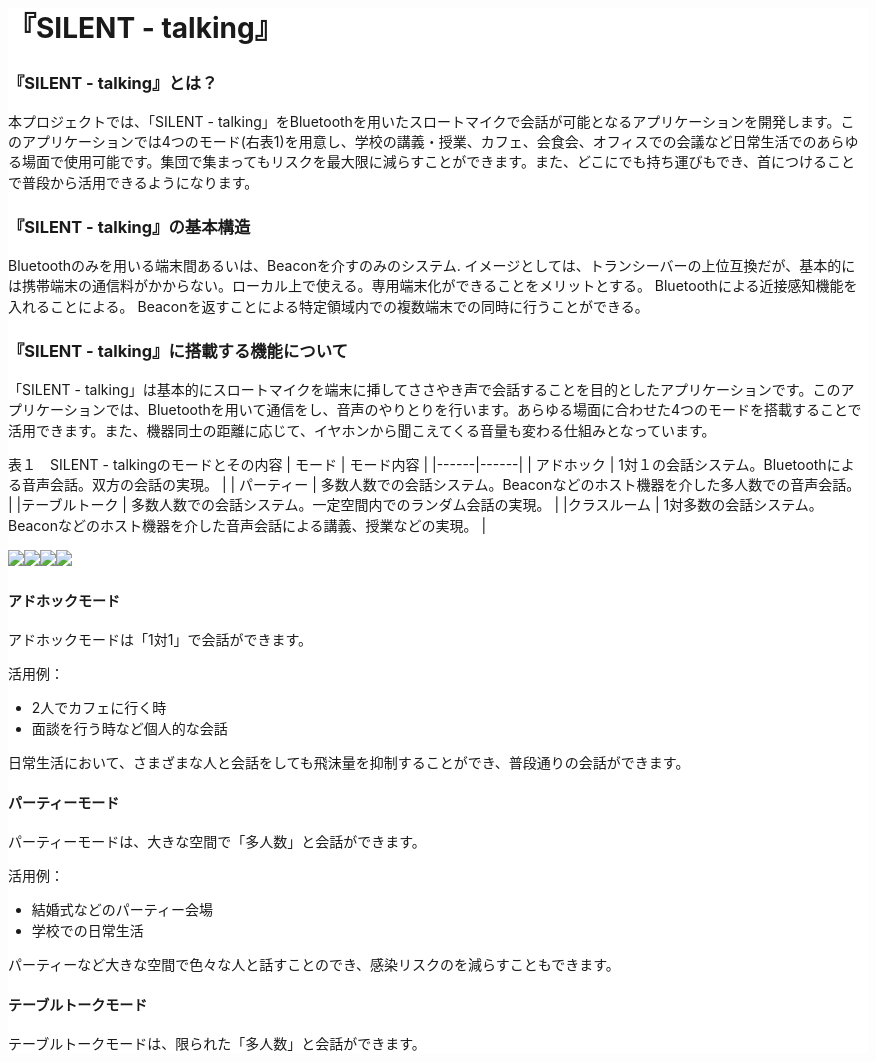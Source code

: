 

# 『SILENT - talking』
### 『SILENT - talking』とは？
本プロジェクトでは、「SILENT - talking」をBluetoothを用いたスロートマイクで会話が可能となるアプリケーションを開発します。このアプリケーションでは4つのモード(右表1)を用意し、学校の講義・授業、カフェ、会食会、オフィスでの会議など日常生活でのあらゆる場面で使用可能です。集団で集まってもリスクを最大限に減らすことができます。また、どこにでも持ち運びもでき、首につけることで普段から活用できるようになります。

### 『SILENT - talking』の基本構造
Bluetoothのみを用いる端末間あるいは、Beaconを介すのみのシステム.
イメージとしては、トランシーバーの上位互換だが、基本的には携帯端末の通信料がかからない。ローカル上で使える。専用端末化ができることをメリットとする。
Bluetoothによる近接感知機能を入れることによる。
Beaconを返すことによる特定領域内での複数端末での同時に行うことができる。

### 『SILENT - talking』に搭載する機能について
「SILENT - talking」は基本的にスロートマイクを端末に挿してささやき声で会話することを目的としたアプリケーションです。このアプリケーションでは、Bluetoothを用いて通信をし、音声のやりとりを行います。あらゆる場面に合わせた4つのモードを搭載することで活用できます。また、機器同士の距離に応じて、イヤホンから聞こえてくる音量も変わる仕組みとなっています。

表１　SILENT - talkingのモードとその内容
| モード | モード内容 |
|------|------|
| アドホック | 1対１の会話システム。Bluetoothによる音声会話。双方の会話の実現。 |
| パーティー | 多数人数での会話システム。Beaconなどのホスト機器を介した多人数での音声会話。 | 
|テーブルトーク | 多数人数での会話システム。一定空間内でのランダム会話の実現。 |
|クラスルーム | 1対多数の会話システム。 Beaconなどのホスト機器を介した音声会話による講義、授業などの実現。 |

<img src="https://github.com/jin237/Official_Juxtaphony_Project/blob/main/application/app_mode_visual/mode1_adhoc.jpeg" height=250px><img src="https://github.com/jin237/Official_Juxtaphony_Project/blob/main/application/app_mode_visual/mode2_party.jpeg" height=250px><img src="https://github.com/jin237/Official_Juxtaphony_Project/blob/main/application/app_mode_visual/mode3_tabletalk.jpeg" height=250px><img src="https://github.com/jin237/Official_Juxtaphony_Project/tree/main/application/app_mode_visual/mode4_classroom.jpeg" height=250px>

#### アドホックモード
アドホックモードは「1対1」で会話ができます。

活用例：
- 2人でカフェに行く時
- 面談を行う時など個人的な会話

日常生活において、さまざまな人と会話をしても飛沫量を抑制することができ、普段通りの会話ができます。

#### パーティーモード
パーティーモードは、大きな空間で「多人数」と会話ができます。

活用例：
- 結婚式などのパーティー会場
- 学校での日常生活

パーティーなど大きな空間で色々な人と話すことのでき、感染リスクのを減らすこともできます。

#### テーブルトークモード
テーブルトークモードは、限られた「多人数」と会話ができます。
